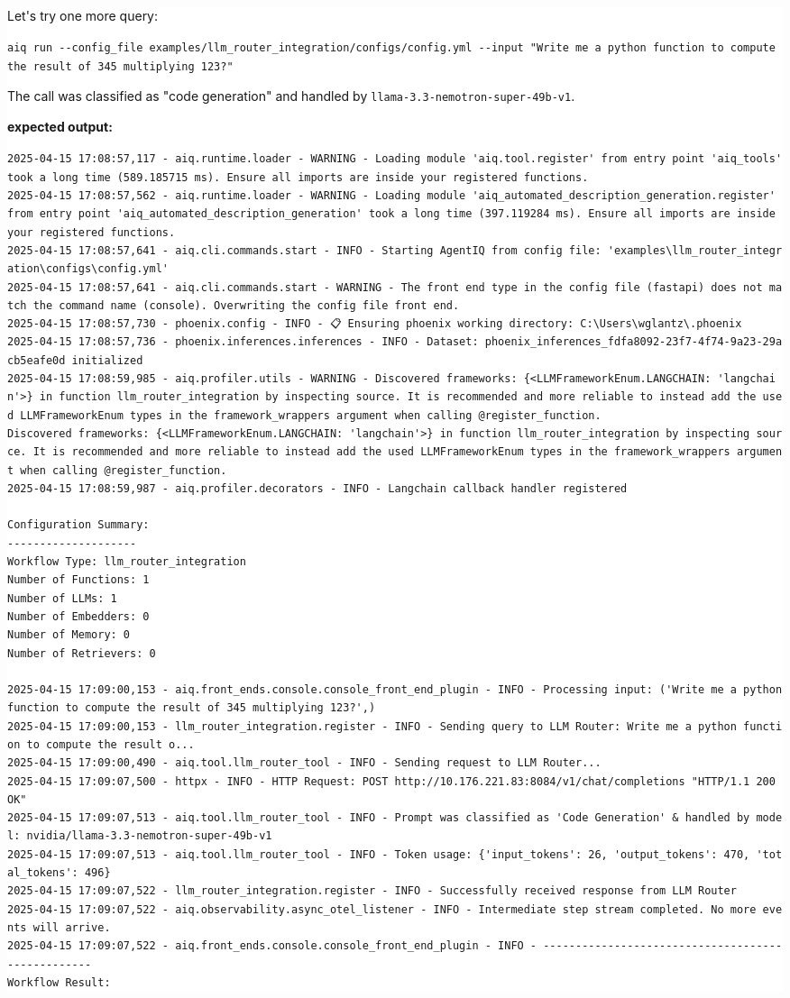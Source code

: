 Let's try one more query:
```
aiq run --config_file examples/llm_router_integration/configs/config.yml --input "Write me a python function to compute the result of 345 multiplying 123?"
```
The call was classified as "code generation" and handled by `llama-3.3-nemotron-super-49b-v1`.

**expected output:**

```
2025-04-15 17:08:57,117 - aiq.runtime.loader - WARNING - Loading module 'aiq.tool.register' from entry point 'aiq_tools' took a long time (589.185715 ms). Ensure all imports are inside your registered functions.
2025-04-15 17:08:57,562 - aiq.runtime.loader - WARNING - Loading module 'aiq_automated_description_generation.register' from entry point 'aiq_automated_description_generation' took a long time (397.119284 ms). Ensure all imports are inside your registered functions.
2025-04-15 17:08:57,641 - aiq.cli.commands.start - INFO - Starting AgentIQ from config file: 'examples\llm_router_integration\configs\config.yml'
2025-04-15 17:08:57,641 - aiq.cli.commands.start - WARNING - The front end type in the config file (fastapi) does not match the command name (console). Overwriting the config file front end.
2025-04-15 17:08:57,730 - phoenix.config - INFO - 📋 Ensuring phoenix working directory: C:\Users\wglantz\.phoenix
2025-04-15 17:08:57,736 - phoenix.inferences.inferences - INFO - Dataset: phoenix_inferences_fdfa8092-23f7-4f74-9a23-29acb5eafe0d initialized
2025-04-15 17:08:59,985 - aiq.profiler.utils - WARNING - Discovered frameworks: {<LLMFrameworkEnum.LANGCHAIN: 'langchain'>} in function llm_router_integration by inspecting source. It is recommended and more reliable to instead add the used LLMFrameworkEnum types in the framework_wrappers argument when calling @register_function.
Discovered frameworks: {<LLMFrameworkEnum.LANGCHAIN: 'langchain'>} in function llm_router_integration by inspecting source. It is recommended and more reliable to instead add the used LLMFrameworkEnum types in the framework_wrappers argument when calling @register_function.
2025-04-15 17:08:59,987 - aiq.profiler.decorators - INFO - Langchain callback handler registered

Configuration Summary:
--------------------
Workflow Type: llm_router_integration
Number of Functions: 1
Number of LLMs: 1
Number of Embedders: 0
Number of Memory: 0
Number of Retrievers: 0

2025-04-15 17:09:00,153 - aiq.front_ends.console.console_front_end_plugin - INFO - Processing input: ('Write me a python function to compute the result of 345 multiplying 123?',)
2025-04-15 17:09:00,153 - llm_router_integration.register - INFO - Sending query to LLM Router: Write me a python function to compute the result o...
2025-04-15 17:09:00,490 - aiq.tool.llm_router_tool - INFO - Sending request to LLM Router...
2025-04-15 17:09:07,500 - httpx - INFO - HTTP Request: POST http://10.176.221.83:8084/v1/chat/completions "HTTP/1.1 200 OK"
2025-04-15 17:09:07,513 - aiq.tool.llm_router_tool - INFO - Prompt was classified as 'Code Generation' & handled by model: nvidia/llama-3.3-nemotron-super-49b-v1
2025-04-15 17:09:07,513 - aiq.tool.llm_router_tool - INFO - Token usage: {'input_tokens': 26, 'output_tokens': 470, 'total_tokens': 496}
2025-04-15 17:09:07,522 - llm_router_integration.register - INFO - Successfully received response from LLM Router
2025-04-15 17:09:07,522 - aiq.observability.async_otel_listener - INFO - Intermediate step stream completed. No more events will arrive.
2025-04-15 17:09:07,522 - aiq.front_ends.console.console_front_end_plugin - INFO - --------------------------------------------------
Workflow Result:
```